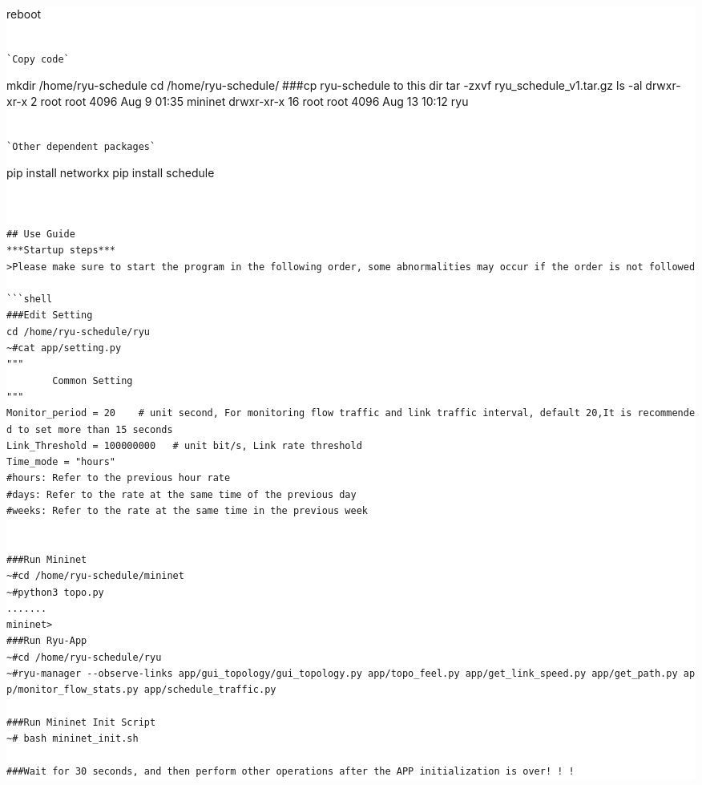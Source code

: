 reboot
```

`Copy code`
```
mkdir /home/ryu-schedule
cd /home/ryu-schedule/
###cp ryu-schedule to this dir
tar -zxvf ryu_schedule_v1.tar.gz
ls -al
drwxr-xr-x  2 root root    4096 Aug  9 01:35 mininet
drwxr-xr-x 16 root root    4096 Aug 13 10:12 ryu
```

`Other dependent packages`
```
pip install networkx
pip install schedule
```


## Use Guide
***Startup steps***
>Please make sure to start the program in the following order, some abnormalities may occur if the order is not followed

```shell
###Edit Setting
cd /home/ryu-schedule/ryu
~#cat app/setting.py
"""
        Common Setting
"""
Monitor_period = 20    # unit second, For monitoring flow traffic and link traffic interval, default 20,It is recommended to set more than 15 seconds
Link_Threshold = 100000000   # unit bit/s, Link rate threshold
Time_mode = "hours"
#hours: Refer to the previous hour rate
#days: Refer to the rate at the same time of the previous day
#weeks: Refer to the rate at the same time in the previous week


###Run Mininet
~#cd /home/ryu-schedule/mininet
~#python3 topo.py
.......
mininet>
###Run Ryu-App
~#cd /home/ryu-schedule/ryu
~#ryu-manager --observe-links app/gui_topology/gui_topology.py app/topo_feel.py app/get_link_speed.py app/get_path.py app/monitor_flow_stats.py app/schedule_traffic.py

###Run Mininet Init Script
~# bash mininet_init.sh

###Wait for 30 seconds, and then perform other operations after the APP initialization is over! ! !
```
